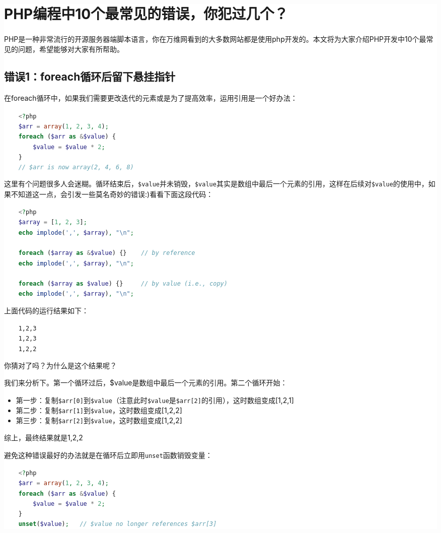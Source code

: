 # PHP编程中10个最常见的错误，你犯过几个？ 

PHP是一种非常流行的开源服务器端脚本语言，你在万维网看到的大多数网站都是使用php开发的。本文将为大家介绍PHP开发中10个最常见的问题，希望能够对大家有所帮助。

## 错误1：foreach循环后留下悬挂指针

在foreach循环中，如果我们需要更改迭代的元素或是为了提高效率，运用引用是一个好办法：

```php
    <?php
    $arr = array(1, 2, 3, 4);
    foreach ($arr as &$value) {
        $value = $value * 2;
    }
    // $arr is now array(2, 4, 6, 8)
```

这里有个问题很多人会迷糊。循环结束后，`$value`并未销毁，`$value`其实是数组中最后一个元素的引用，这样在后续对`$value`的使用中，如果不知道这一点，会引发一些莫名奇妙的错误:)看看下面这段代码：

```php
    <?php
    $array = [1, 2, 3];
    echo implode(',', $array), "\n";
    
    foreach ($array as &$value) {}    // by reference
    echo implode(',', $array), "\n";
    
    foreach ($array as $value) {}     // by value (i.e., copy)
    echo implode(',', $array), "\n";
```

上面代码的运行结果如下：

```
    1,2,3
    1,2,3
    1,2,2
```

你猜对了吗？为什么是这个结果呢？

我们来分析下。第一个循环过后，$value是数组中最后一个元素的引用。第二个循环开始：

* 第一步：复制`$arr[0]`到`$value`（注意此时`$value`是`$arr[2]`的引用），这时数组变成[1,2,1]
* 第二步：复制`$arr[1]`到`$value`，这时数组变成[1,2,2]
* 第三步：复制`$arr[2]`到`$value`，这时数组变成[1,2,2]

综上，最终结果就是1,2,2

避免这种错误最好的办法就是在循环后立即用`unset`函数销毁变量：

```php
    <?php
    $arr = array(1, 2, 3, 4);
    foreach ($arr as &$value) {
        $value = $value * 2;
    }
    unset($value);   // $value no longer references $arr[3]
```


[0]: http://9iphp.com/./web/php
[1]: http://9iphp.com/web/php/10-most-common-mistakes-php-programmers-make.html#comments
[2]: http://www.joelonsoftware.com/articles/Unicode.html
[3]: http://www.toptal.com/php/a-utf-8-primer-for-php-and-mysql
[4]: http://www.toptal.com/php/10-most-common-mistakes-php-programmers-make
[5]: http://www.phpxs.com/post/2335